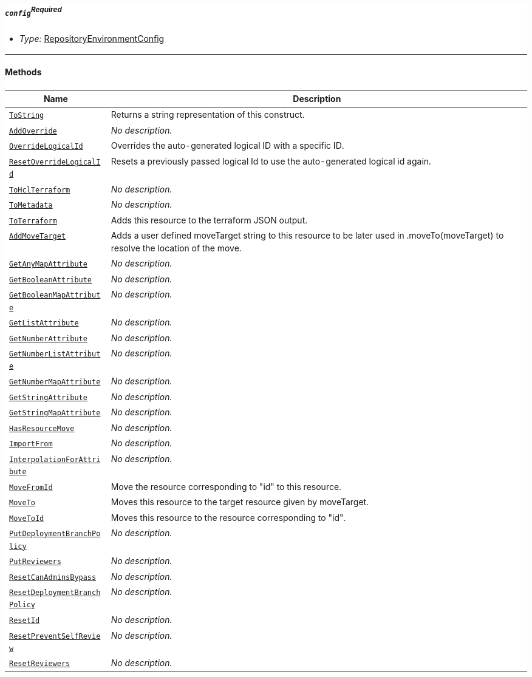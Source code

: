 
##### `config`<sup>Required</sup> <a name="config" id="@cdktf/provider-github.repositoryEnvironment.RepositoryEnvironment.Initializer.parameter.config"></a>

- *Type:* <a href="#@cdktf/provider-github.repositoryEnvironment.RepositoryEnvironmentConfig">RepositoryEnvironmentConfig</a>

---

#### Methods <a name="Methods" id="Methods"></a>

| **Name** | **Description** |
| --- | --- |
| <code><a href="#@cdktf/provider-github.repositoryEnvironment.RepositoryEnvironment.toString">ToString</a></code> | Returns a string representation of this construct. |
| <code><a href="#@cdktf/provider-github.repositoryEnvironment.RepositoryEnvironment.addOverride">AddOverride</a></code> | *No description.* |
| <code><a href="#@cdktf/provider-github.repositoryEnvironment.RepositoryEnvironment.overrideLogicalId">OverrideLogicalId</a></code> | Overrides the auto-generated logical ID with a specific ID. |
| <code><a href="#@cdktf/provider-github.repositoryEnvironment.RepositoryEnvironment.resetOverrideLogicalId">ResetOverrideLogicalId</a></code> | Resets a previously passed logical Id to use the auto-generated logical id again. |
| <code><a href="#@cdktf/provider-github.repositoryEnvironment.RepositoryEnvironment.toHclTerraform">ToHclTerraform</a></code> | *No description.* |
| <code><a href="#@cdktf/provider-github.repositoryEnvironment.RepositoryEnvironment.toMetadata">ToMetadata</a></code> | *No description.* |
| <code><a href="#@cdktf/provider-github.repositoryEnvironment.RepositoryEnvironment.toTerraform">ToTerraform</a></code> | Adds this resource to the terraform JSON output. |
| <code><a href="#@cdktf/provider-github.repositoryEnvironment.RepositoryEnvironment.addMoveTarget">AddMoveTarget</a></code> | Adds a user defined moveTarget string to this resource to be later used in .moveTo(moveTarget) to resolve the location of the move. |
| <code><a href="#@cdktf/provider-github.repositoryEnvironment.RepositoryEnvironment.getAnyMapAttribute">GetAnyMapAttribute</a></code> | *No description.* |
| <code><a href="#@cdktf/provider-github.repositoryEnvironment.RepositoryEnvironment.getBooleanAttribute">GetBooleanAttribute</a></code> | *No description.* |
| <code><a href="#@cdktf/provider-github.repositoryEnvironment.RepositoryEnvironment.getBooleanMapAttribute">GetBooleanMapAttribute</a></code> | *No description.* |
| <code><a href="#@cdktf/provider-github.repositoryEnvironment.RepositoryEnvironment.getListAttribute">GetListAttribute</a></code> | *No description.* |
| <code><a href="#@cdktf/provider-github.repositoryEnvironment.RepositoryEnvironment.getNumberAttribute">GetNumberAttribute</a></code> | *No description.* |
| <code><a href="#@cdktf/provider-github.repositoryEnvironment.RepositoryEnvironment.getNumberListAttribute">GetNumberListAttribute</a></code> | *No description.* |
| <code><a href="#@cdktf/provider-github.repositoryEnvironment.RepositoryEnvironment.getNumberMapAttribute">GetNumberMapAttribute</a></code> | *No description.* |
| <code><a href="#@cdktf/provider-github.repositoryEnvironment.RepositoryEnvironment.getStringAttribute">GetStringAttribute</a></code> | *No description.* |
| <code><a href="#@cdktf/provider-github.repositoryEnvironment.RepositoryEnvironment.getStringMapAttribute">GetStringMapAttribute</a></code> | *No description.* |
| <code><a href="#@cdktf/provider-github.repositoryEnvironment.RepositoryEnvironment.hasResourceMove">HasResourceMove</a></code> | *No description.* |
| <code><a href="#@cdktf/provider-github.repositoryEnvironment.RepositoryEnvironment.importFrom">ImportFrom</a></code> | *No description.* |
| <code><a href="#@cdktf/provider-github.repositoryEnvironment.RepositoryEnvironment.interpolationForAttribute">InterpolationForAttribute</a></code> | *No description.* |
| <code><a href="#@cdktf/provider-github.repositoryEnvironment.RepositoryEnvironment.moveFromId">MoveFromId</a></code> | Move the resource corresponding to "id" to this resource. |
| <code><a href="#@cdktf/provider-github.repositoryEnvironment.RepositoryEnvironment.moveTo">MoveTo</a></code> | Moves this resource to the target resource given by moveTarget. |
| <code><a href="#@cdktf/provider-github.repositoryEnvironment.RepositoryEnvironment.moveToId">MoveToId</a></code> | Moves this resource to the resource corresponding to "id". |
| <code><a href="#@cdktf/provider-github.repositoryEnvironment.RepositoryEnvironment.putDeploymentBranchPolicy">PutDeploymentBranchPolicy</a></code> | *No description.* |
| <code><a href="#@cdktf/provider-github.repositoryEnvironment.RepositoryEnvironment.putReviewers">PutReviewers</a></code> | *No description.* |
| <code><a href="#@cdktf/provider-github.repositoryEnvironment.RepositoryEnvironment.resetCanAdminsBypass">ResetCanAdminsBypass</a></code> | *No description.* |
| <code><a href="#@cdktf/provider-github.repositoryEnvironment.RepositoryEnvironment.resetDeploymentBranchPolicy">ResetDeploymentBranchPolicy</a></code> | *No description.* |
| <code><a href="#@cdktf/provider-github.repositoryEnvironment.RepositoryEnvironment.resetId">ResetId</a></code> | *No description.* |
| <code><a href="#@cdktf/provider-github.repositoryEnvironment.RepositoryEnvironment.resetPreventSelfReview">ResetPreventSelfReview</a></code> | *No description.* |
| <code><a href="#@cdktf/provider-github.repositoryEnvironment.RepositoryEnvironment.resetReviewers">ResetReviewers</a></code> | *No description.* |